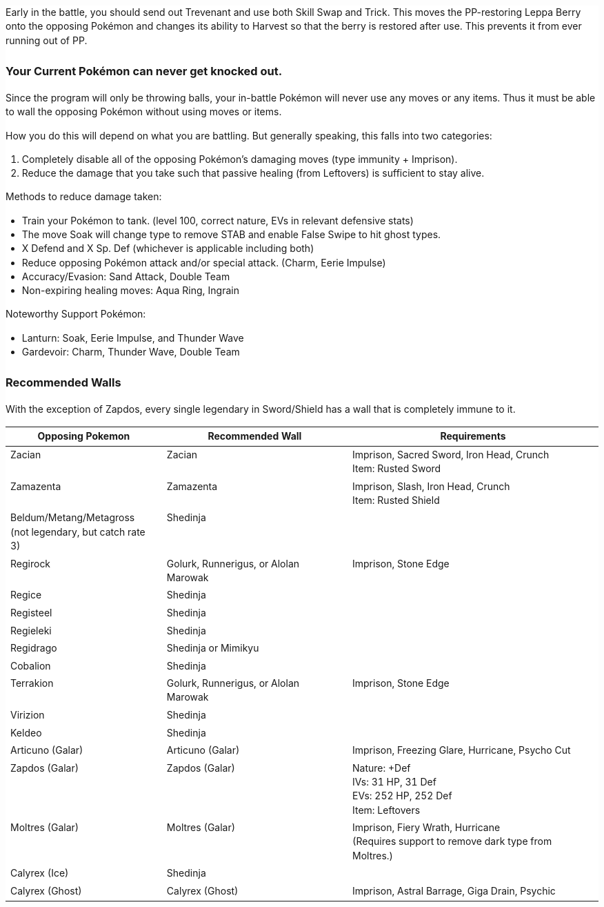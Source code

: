Early in the battle, you should send out Trevenant and use both Skill Swap and Trick. This moves the PP-restoring Leppa Berry onto the opposing Pokémon and changes its ability to Harvest so that the berry is restored after use. This prevents it from ever running out of PP.

### Your Current Pokémon can never get knocked out.

Since the program will only be throwing balls, your in-battle Pokémon will never use any moves or any items. Thus it must be able to wall the opposing Pokémon without using moves or items.

How you do this will depend on what you are battling. But generally speaking, this falls into two categories:
1. Completely disable all of the opposing Pokémon’s damaging moves (type immunity + Imprison).
2. Reduce the damage that you take such that passive healing (from Leftovers) is sufficient to stay alive.

Methods to reduce damage taken:
- Train your Pokémon to tank. (level 100, correct nature, EVs in relevant defensive stats)
- The move Soak will change type to remove STAB and enable False Swipe to hit ghost types.
- X Defend and X Sp. Def (whichever is applicable including both)
- Reduce opposing Pokémon attack and/or special attack. (Charm, Eerie Impulse)
- Accuracy/Evasion: Sand Attack, Double Team
- Non-expiring healing moves: Aqua Ring, Ingrain

Noteworthy Support Pokémon:
- Lanturn: Soak, Eerie Impulse, and Thunder Wave
- Gardevoir: Charm, Thunder Wave, Double Team

### Recommended Walls

With the exception of Zapdos, every single legendary in Sword/Shield has a wall that is completely immune to it.

| **Opposing Pokemon** | **Recommended Wall** | **Requirements** |
| --- | --- | --- |
| Zacian | Zacian | Imprison, Sacred Sword, Iron Head, Crunch<br>Item: Rusted Sword |
| Zamazenta | Zamazenta | Imprison, Slash, Iron Head, Crunch<br>Item: Rusted Shield |
| Beldum/Metang/Metagross<br>(not legendary, but catch rate 3) | Shedinja |  |
| Regirock | Golurk, Runnerigus, or Alolan Marowak | Imprison, Stone Edge |
| Regice | Shedinja |  |
| Registeel | Shedinja |  |
| Regieleki | Shedinja |  |
| Regidrago | Shedinja or Mimikyu |  |
| Cobalion | Shedinja |  |
| Terrakion | Golurk, Runnerigus, or Alolan Marowak | Imprison, Stone Edge |
| Virizion | Shedinja |  |
| Keldeo | Shedinja |  |
| Articuno (Galar) | Articuno (Galar) | Imprison, Freezing Glare, Hurricane, Psycho Cut |
| Zapdos  (Galar) | Zapdos  (Galar) | Nature: +Def<br>IVs: 31 HP, 31 Def<br>EVs: 252 HP, 252 Def<br>Item: Leftovers |
| Moltres  (Galar) | Moltres  (Galar) | Imprison, Fiery Wrath, Hurricane<br>(Requires support to remove dark type from Moltres.) |
| Calyrex (Ice) | Shedinja |  |
| Calyrex (Ghost) | Calyrex (Ghost) | Imprison, Astral Barrage, Giga Drain, Psychic |
